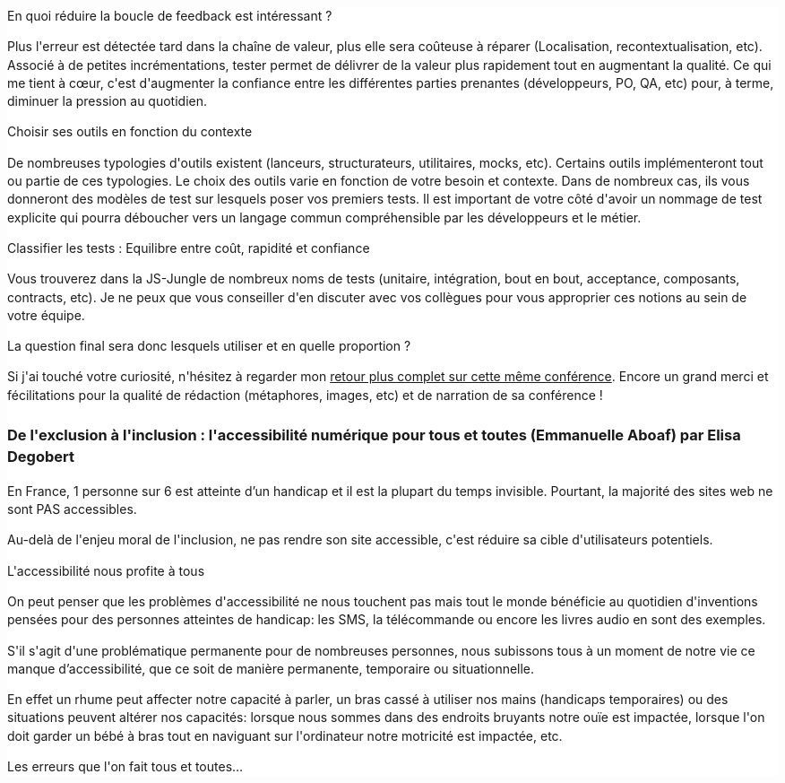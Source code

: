 En quoi réduire la boucle de feedback est intéressant ?

Plus l'erreur est détectée tard dans la chaîne de valeur, plus elle sera coûteuse à réparer (Localisation, recontextualisation, etc).
Associé à de petites incrémentations, tester permet de délivrer de la valeur plus rapidement tout en augmentant la qualité.
Ce qui me tient à cœur, c'est d'augmenter la confiance entre les différentes parties prenantes (développeurs, PO, QA, etc) pour, à terme, diminuer la pression au quotidien.

Choisir ses outils en fonction du contexte

De nombreuses typologies d'outils existent (lanceurs, structurateurs, utilitaires, mocks, etc). Certains outils implémenteront tout ou partie de ces typologies.
Le choix des outils varie en fonction de votre besoin et contexte.
Dans de nombreux cas, ils vous donneront des modèles de test sur lesquels poser vos premiers tests. Il est important de votre côté d'avoir un nommage de test explicite qui pourra déboucher vers un langage commun compréhensible par les développeurs et le métier.

Classifier les tests : Equilibre entre coût, rapidité et confiance

Vous trouverez dans la JS-Jungle de nombreux noms de tests (unitaire, intégration, bout en bout, acceptance, composants, contracts, etc). Je ne peux que vous conseiller d'en discuter avec vos collègues pour vous approprier ces notions au sein de votre équipe.

La question final sera donc lesquels utiliser et en quelle proportion ?

Si j'ai touché votre curiosité, n'hésitez à regarder mon [retour plus complet sur cette même conférence](https://blog.hoppr.tech/retour_%22survivre_dans_la_JS-jungle_des_outils_de_tests%22_de_lise_quesnel_au_devfest_2024).
Encore un grand merci et fécilitations pour la qualité de rédaction (métaphores, images, etc) et de narration de sa conférence !

### De l'exclusion à l'inclusion : l'accessibilité numérique pour tous et toutes (Emmanuelle Aboaf) par Elisa Degobert

En France, 1 personne sur 6 est atteinte d’un handicap et il est la plupart du temps invisible. Pourtant, la majorité des sites web ne sont PAS accessibles.

Au-delà de l'enjeu moral de l'inclusion, ne pas rendre son site accessible, c'est réduire sa cible d'utilisateurs potentiels.

L'accessibilité nous profite à tous

On peut penser que les problèmes d'accessibilité ne nous touchent pas mais tout le monde bénéficie au quotidien d'inventions pensées pour des personnes atteintes de handicap: les SMS, la télécommande ou encore les livres audio en sont des exemples.

S'il s'agit d'une problématique permanente pour de nombreuses personnes, nous subissons tous à un moment de notre vie ce manque d’accessibilité, que ce soit de manière permanente, temporaire ou situationnelle.

En effet un rhume peut affecter notre capacité à parler, un bras cassé à utiliser nos mains (handicaps temporaires) ou des situations peuvent altérer nos capacités: lorsque nous sommes dans des endroits bruyants notre ouïe est impactée, lorsque l'on doit garder un bébé à bras tout en naviguant sur l'ordinateur notre motricité est impactée, etc.

Les erreurs que l'on fait tous et toutes…
